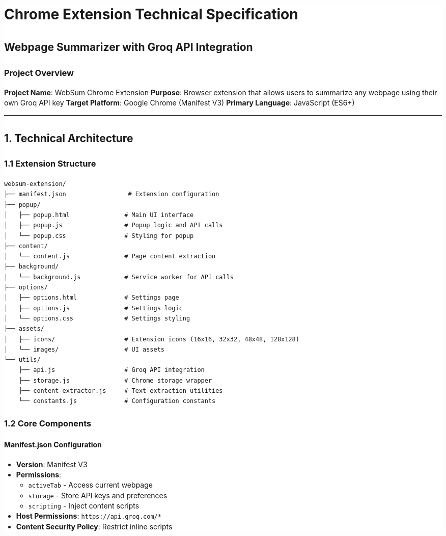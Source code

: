 
# Chrome Extension Technical Specification
## Webpage Summarizer with Groq API Integration

### Project Overview

**Project Name**: WebSum Chrome Extension
**Purpose**: Browser extension that allows users to summarize any webpage using their own Groq API key
**Target Platform**: Google Chrome (Manifest V3)
**Primary Language**: JavaScript (ES6+)

---

## 1. Technical Architecture

### 1.1 Extension Structure
```
websum-extension/
├── manifest.json                 # Extension configuration
├── popup/
│   ├── popup.html               # Main UI interface
│   ├── popup.js                 # Popup logic and API calls
│   └── popup.css                # Styling for popup
├── content/
│   └── content.js               # Page content extraction
├── background/
│   └── background.js            # Service worker for API calls
├── options/
│   ├── options.html             # Settings page
│   ├── options.js               # Settings logic
│   └── options.css              # Settings styling
├── assets/
│   ├── icons/                   # Extension icons (16x16, 32x32, 48x48, 128x128)
│   └── images/                  # UI assets
└── utils/
    ├── api.js                   # Groq API integration
    ├── storage.js               # Chrome storage wrapper
    ├── content-extractor.js     # Text extraction utilities
    └── constants.js             # Configuration constants
```

### 1.2 Core Components

#### Manifest.json Configuration
- **Version**: Manifest V3
- **Permissions**: 
  - `activeTab` - Access current webpage
  - `storage` - Store API keys and preferences
  - `scripting` - Inject content scripts
- **Host Permissions**: `https://api.groq.com/*`
- **Content Security Policy**: Restrict inline scripts
